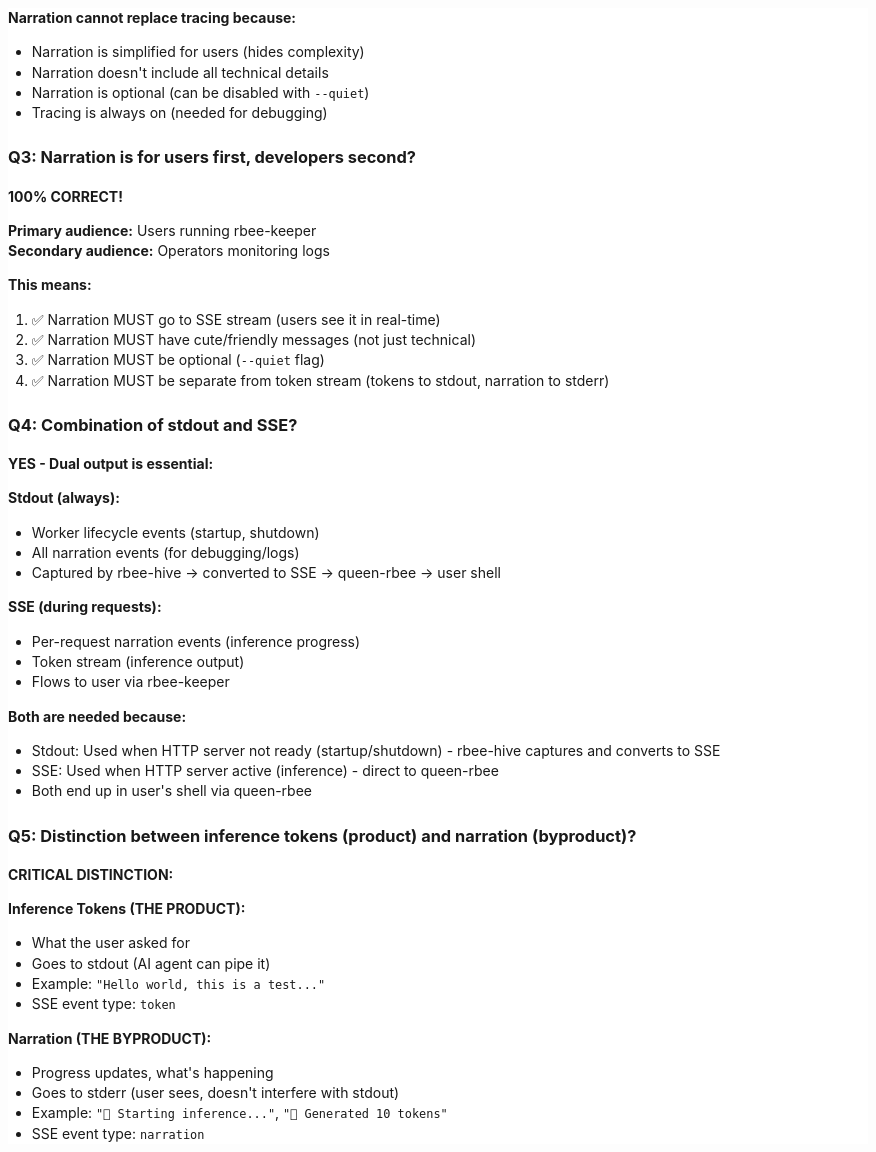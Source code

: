 **Narration cannot replace tracing because:**
- Narration is simplified for users (hides complexity)
- Narration doesn't include all technical details
- Narration is optional (can be disabled with `--quiet`)
- Tracing is always on (needed for debugging)

### Q3: Narration is for users first, developers second?

**100% CORRECT!**

**Primary audience:** Users running rbee-keeper  
**Secondary audience:** Operators monitoring logs

**This means:**
1. ✅ Narration MUST go to SSE stream (users see it in real-time)
2. ✅ Narration MUST have cute/friendly messages (not just technical)
3. ✅ Narration MUST be optional (`--quiet` flag)
4. ✅ Narration MUST be separate from token stream (tokens to stdout, narration to stderr)

### Q4: Combination of stdout and SSE?

**YES - Dual output is essential:**

**Stdout (always):**
- Worker lifecycle events (startup, shutdown)
- All narration events (for debugging/logs)
- Captured by rbee-hive → converted to SSE → queen-rbee → user shell

**SSE (during requests):**
- Per-request narration events (inference progress)
- Token stream (inference output)
- Flows to user via rbee-keeper

**Both are needed because:**
- Stdout: Used when HTTP server not ready (startup/shutdown) - rbee-hive captures and converts to SSE
- SSE: Used when HTTP server active (inference) - direct to queen-rbee
- Both end up in user's shell via queen-rbee

### Q5: Distinction between inference tokens (product) and narration (byproduct)?

**CRITICAL DISTINCTION:**

**Inference Tokens (THE PRODUCT):**
- What the user asked for
- Goes to stdout (AI agent can pipe it)
- Example: `"Hello world, this is a test..."`
- SSE event type: `token`

**Narration (THE BYPRODUCT):**
- Progress updates, what's happening
- Goes to stderr (user sees, doesn't interfere with stdout)
- Example: `"🚀 Starting inference..."`, `"🎯 Generated 10 tokens"`
- SSE event type: `narration`
